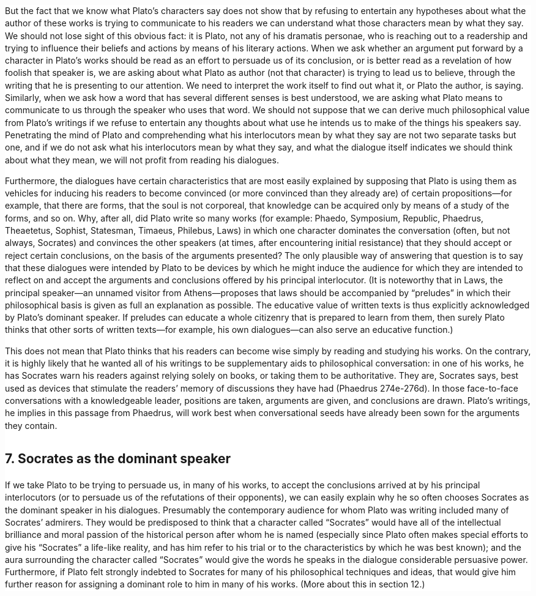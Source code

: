 But the fact that we know what Plato’s characters say does not show that by refusing to entertain any hypotheses about what the author of these works is trying to communicate to his readers we can understand what those characters mean by what they say. We should not lose sight of this obvious fact: it is Plato, not any of his dramatis personae, who is reaching out to a readership and trying to influence their beliefs and actions by means of his literary actions. When we ask whether an argument put forward by a character in Plato’s works should be read as an effort to persuade us of its conclusion, or is better read as a revelation of how foolish that speaker is, we are asking about what Plato as author (not that character) is trying to lead us to believe, through the writing that he is presenting to our attention. We need to interpret the work itself to find out what it, or Plato the author, is saying. Similarly, when we ask how a word that has several different senses is best understood, we are asking what Plato means to communicate to us through the speaker who uses that word. We should not suppose that we can derive much philosophical value from Plato’s writings if we refuse to entertain any thoughts about what use he intends us to make of the things his speakers say. Penetrating the mind of Plato and comprehending what his interlocutors mean by what they say are not two separate tasks but one, and if we do not ask what his interlocutors mean by what they say, and what the dialogue itself indicates we should think about what they mean, we will not profit from reading his dialogues.

Furthermore, the dialogues have certain characteristics that are most easily explained by supposing that Plato is using them as vehicles for inducing his readers to become convinced (or more convinced than they already are) of certain propositions—for example, that there are forms, that the soul is not corporeal, that knowledge can be acquired only by means of a study of the forms, and so on. Why, after all, did Plato write so many works (for example: Phaedo, Symposium, Republic, Phaedrus, Theaetetus, Sophist, Statesman, Timaeus, Philebus, Laws) in which one character dominates the conversation (often, but not always, Socrates) and convinces the other speakers (at times, after encountering initial resistance) that they should accept or reject certain conclusions, on the basis of the arguments presented? The only plausible way of answering that question is to say that these dialogues were intended by Plato to be devices by which he might induce the audience for which they are intended to reflect on and accept the arguments and conclusions offered by his principal interlocutor. (It is noteworthy that in Laws, the principal speaker—an unnamed visitor from Athens—proposes that laws should be accompanied by “preludes” in which their philosophical basis is given as full an explanation as possible. The educative value of written texts is thus explicitly acknowledged by Plato’s dominant speaker. If preludes can educate a whole citizenry that is prepared to learn from them, then surely Plato thinks that other sorts of written texts—for example, his own dialogues—can also serve an educative function.)

This does not mean that Plato thinks that his readers can become wise simply by reading and studying his works. On the contrary, it is highly likely that he wanted all of his writings to be supplementary aids to philosophical conversation: in one of his works, he has Socrates warn his readers against relying solely on books, or taking them to be authoritative. They are, Socrates says, best used as devices that stimulate the readers’ memory of discussions they have had (Phaedrus 274e-276d). In those face-to-face conversations with a knowledgeable leader, positions are taken, arguments are given, and conclusions are drawn. Plato’s writings, he implies in this passage from Phaedrus, will work best when conversational seeds have already been sown for the arguments they contain.

## 7. Socrates as the dominant speaker
If we take Plato to be trying to persuade us, in many of his works, to accept the conclusions arrived at by his principal interlocutors (or to persuade us of the refutations of their opponents), we can easily explain why he so often chooses Socrates as the dominant speaker in his dialogues. Presumably the contemporary audience for whom Plato was writing included many of Socrates’ admirers. They would be predisposed to think that a character called “Socrates” would have all of the intellectual brilliance and moral passion of the historical person after whom he is named (especially since Plato often makes special efforts to give his “Socrates” a life-like reality, and has him refer to his trial or to the characteristics by which he was best known); and the aura surrounding the character called “Socrates” would give the words he speaks in the dialogue considerable persuasive power. Furthermore, if Plato felt strongly indebted to Socrates for many of his philosophical techniques and ideas, that would give him further reason for assigning a dominant role to him in many of his works. (More about this in section 12.)
